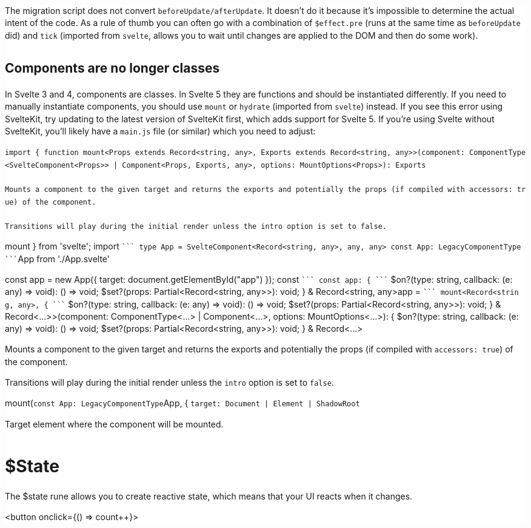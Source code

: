 The migration script does not convert `beforeUpdate/afterUpdate`. It doesn’t do it because it’s impossible to determine the actual intent of the code. As a rule of thumb you can often go with a combination of `$effect.pre` (runs at the same time as `beforeUpdate` did) and `tick` (imported from `svelte`, allows you to wait until changes are applied to the DOM and then do some work).

## Components are no longer classes

In Svelte 3 and 4, components are classes. In Svelte 5 they are functions and should be instantiated differently. If you need to manually instantiate components, you should use `mount` or `hydrate` (imported from `svelte`) instead. If you see this error using SvelteKit, try updating to the latest version of SvelteKit first, which adds support for Svelte 5. If you’re using Svelte without SvelteKit, you’ll likely have a `main.js` file (or similar) which you need to adjust:

```
import { function mount<Props extends Record<string, any>, Exports extends Record<string, any>>(component: ComponentType<SvelteComponent<Props>> | Component<Props, Exports, any>, options: MountOptions<Props>): Exports

Mounts a component to the given target and returns the exports and potentially the props (if compiled with accessors: true) of the component.

Transitions will play during the initial render unless the intro option is set to false.
```

mount } from 'svelte';
import ```` ```
type App = SvelteComponent<Record<string, any>, any, any>
const App: LegacyComponentType
``` ````App from './App.svelte'

const app = new App({ target: document.getElementById("app") });
const ```` ```
const app: {
``` ````
 $on?(type: string, callback: (e: any) => void): () => void;
 $set?(props: Partial<Record<string, any>>): void;
} & Record<string, any>app = ```` ```
mount<Record<string, any>, {
``` ````
 $on?(type: string, callback: (e: any) => void): () => void;
 $set?(props: Partial<Record<string, any>>): void;
} & Record<...>>(component: ComponentType<...> | Component<...>, options: MountOptions<...>): {
 $on?(type: string, callback: (e: any) => void): () => void;
 $set?(props: Partial<Record<string, any>>): void;
} & Record<...>

Mounts a component to the given target and returns the exports and potentially the props (if compiled with `accessors: true`) of the component.

Transitions will play during the initial render unless the `intro` option is set to `false`.

mount(`const App: LegacyComponentType`App, { `target: Document | Element | ShadowRoot`

Target element where the component will be mounted.

# $State
The $state rune allows you to create reactive state, which means that your UI reacts when it changes.


<script>
	let count = $state(0);
</script>

<button onclick={() => count++}>
```